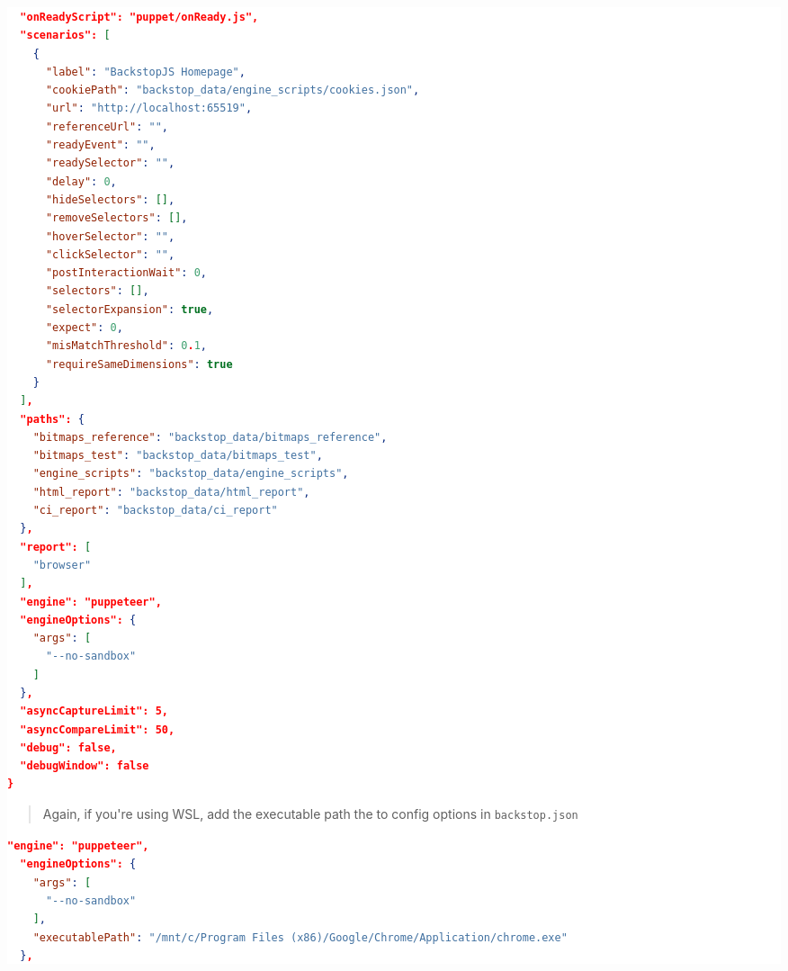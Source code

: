 ```json
  "onReadyScript": "puppet/onReady.js",
  "scenarios": [
    {
      "label": "BackstopJS Homepage",
      "cookiePath": "backstop_data/engine_scripts/cookies.json",
      "url": "http://localhost:65519",
      "referenceUrl": "",
      "readyEvent": "",
      "readySelector": "",
      "delay": 0,
      "hideSelectors": [],
      "removeSelectors": [],
      "hoverSelector": "",
      "clickSelector": "",
      "postInteractionWait": 0,
      "selectors": [],
      "selectorExpansion": true,
      "expect": 0,
      "misMatchThreshold": 0.1,
      "requireSameDimensions": true
    }
  ],
  "paths": {
    "bitmaps_reference": "backstop_data/bitmaps_reference",
    "bitmaps_test": "backstop_data/bitmaps_test",
    "engine_scripts": "backstop_data/engine_scripts",
    "html_report": "backstop_data/html_report",
    "ci_report": "backstop_data/ci_report"
  },
  "report": [
    "browser"
  ],
  "engine": "puppeteer",
  "engineOptions": {
    "args": [
      "--no-sandbox"
    ]
  },
  "asyncCaptureLimit": 5,
  "asyncCompareLimit": 50,
  "debug": false,
  "debugWindow": false
}
```
<blockquote class="callout" data-tag="Note">

Again, if you're using WSL, add the executable path the to config options in `backstop.json`

</blockquote>

```json
"engine": "puppeteer",
  "engineOptions": {
    "args": [
      "--no-sandbox"
    ],
    "executablePath": "/mnt/c/Program Files (x86)/Google/Chrome/Application/chrome.exe"
  },
```
